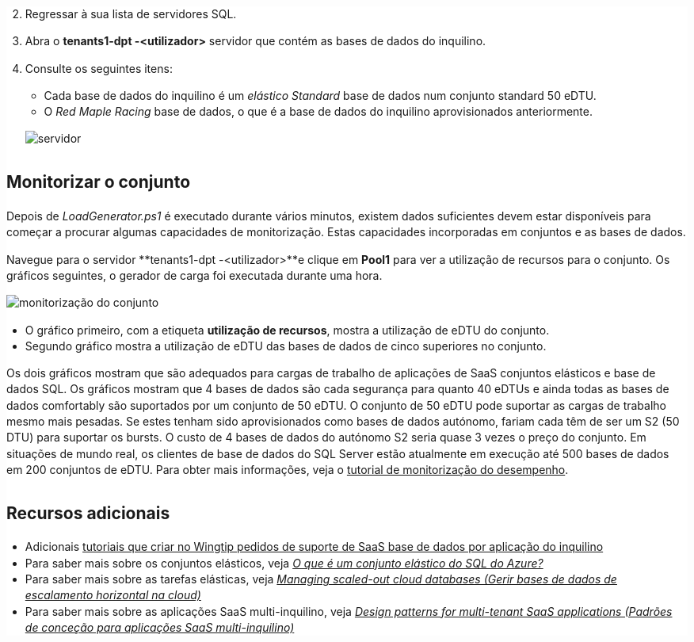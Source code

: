 2. Regressar à sua lista de servidores SQL.

3. Abra o **tenants1-dpt -&lt;utilizador&gt;**  servidor que contém as bases de dados do inquilino.

4. Consulte os seguintes itens:
    - Cada base de dados do inquilino é um *elástico Standard* base de dados num conjunto standard 50 eDTU.
    - O *Red Maple Racing* base de dados, o que é a base de dados do inquilino aprovisionados anteriormente.

   ![servidor](./media/saas-dbpertenant-get-started-deploy/server.png)

## <a name="monitor-the-pool"></a>Monitorizar o conjunto

Depois de *LoadGenerator.ps1* é executado durante vários minutos, existem dados suficientes devem estar disponíveis para começar a procurar algumas capacidades de monitorização. Estas capacidades incorporadas em conjuntos e as bases de dados.

Navegue para o servidor **tenants1-dpt -&lt;utilizador&gt;**e clique em **Pool1** para ver a utilização de recursos para o conjunto. Os gráficos seguintes, o gerador de carga foi executada durante uma hora.

   ![monitorização do conjunto](./media/saas-dbpertenant-get-started-deploy/monitor-pool.png)

- O gráfico primeiro, com a etiqueta **utilização de recursos**, mostra a utilização de eDTU do conjunto.
- Segundo gráfico mostra a utilização de eDTU das bases de dados de cinco superiores no conjunto.

Os dois gráficos mostram que são adequados para cargas de trabalho de aplicações de SaaS conjuntos elásticos e base de dados SQL.
Os gráficos mostram que 4 bases de dados são cada segurança para quanto 40 eDTUs e ainda todas as bases de dados comfortably são suportados por um conjunto de 50 eDTU. O conjunto de 50 eDTU pode suportar as cargas de trabalho mesmo mais pesadas.
Se estes tenham sido aprovisionados como bases de dados autónomo, fariam cada têm de ser um S2 (50 DTU) para suportar os bursts.
O custo de 4 bases de dados do autónomo S2 seria quase 3 vezes o preço do conjunto.
Em situações de mundo real, os clientes de base de dados do SQL Server estão atualmente em execução até 500 bases de dados em 200 conjuntos de eDTU.
Para obter mais informações, veja o [tutorial de monitorização do desempenho](saas-dbpertenant-performance-monitoring.md).

## <a name="additional-resources"></a>Recursos adicionais

- Adicionais [tutoriais que criar no Wingtip pedidos de suporte de SaaS base de dados por aplicação do inquilino](saas-dbpertenant-wingtip-app-overview.md#sql-database-wingtip-saas-tutorials)
- Para saber mais sobre os conjuntos elásticos, veja [ *O que é um conjunto elástico do SQL do Azure?*](sql-database-elastic-pool.md)
- Para saber mais sobre as tarefas elásticas, veja [*Managing scaled-out cloud databases (Gerir bases de dados de escalamento horizontal na cloud)*](sql-database-elastic-jobs-overview.md)
- Para saber mais sobre as aplicações SaaS multi-inquilino, veja [*Design patterns for multi-tenant SaaS applications (Padrões de conceção para aplicações SaaS multi-inquilino)*](saas-tenancy-app-design-patterns.md)
